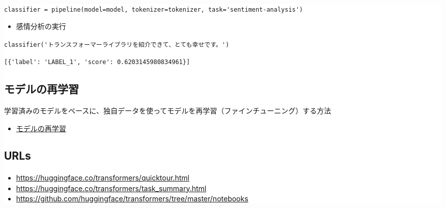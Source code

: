 ```
classifier = pipeline(model=model, tokenizer=tokenizer, task='sentiment-analysis')
```

- 感情分析の実行

```
classifier('トランスフォーマーライブラリを紹介できて、とても幸せです。')
```
```
[{'label': 'LABEL_1', 'score': 0.6203145980834961}]
```

## モデルの再学習

学習済みのモデルをベースに、独自データを使ってモデルを再学習（ファインチューニング）する方法

- [モデルの再学習](k8s-transformers-2.md)

## URLs

- https://huggingface.co/transformers/quicktour.html
- https://huggingface.co/transformers/task_summary.html
- https://github.com/huggingface/transformers/tree/master/notebooks

